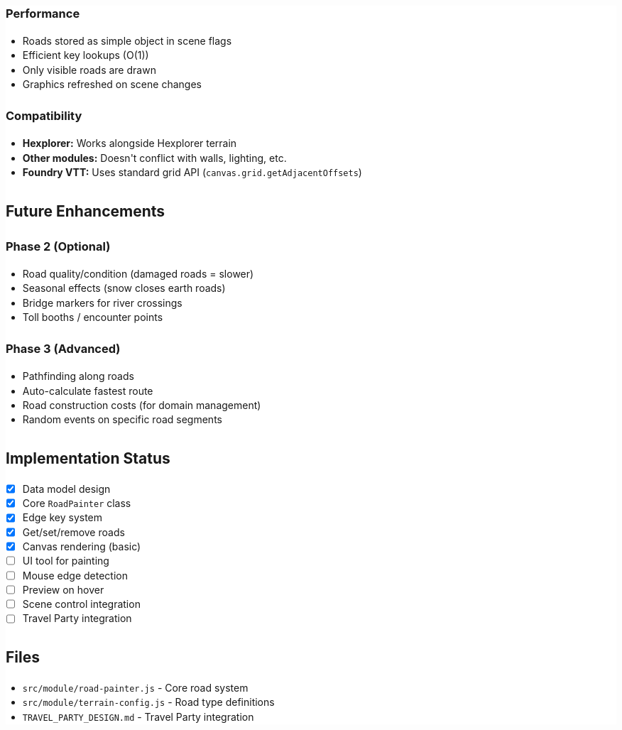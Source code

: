 ### Performance

- Roads stored as simple object in scene flags
- Efficient key lookups (O(1))
- Only visible roads are drawn
- Graphics refreshed on scene changes

### Compatibility

- **Hexplorer:** Works alongside Hexplorer terrain
- **Other modules:** Doesn't conflict with walls, lighting, etc.
- **Foundry VTT:** Uses standard grid API (`canvas.grid.getAdjacentOffsets`)

## Future Enhancements

### Phase 2 (Optional)
- Road quality/condition (damaged roads = slower)
- Seasonal effects (snow closes earth roads)
- Bridge markers for river crossings
- Toll booths / encounter points

### Phase 3 (Advanced)
- Pathfinding along roads
- Auto-calculate fastest route
- Road construction costs (for domain management)
- Random events on specific road segments

## Implementation Status

- [x] Data model design
- [x] Core `RoadPainter` class
- [x] Edge key system
- [x] Get/set/remove roads
- [x] Canvas rendering (basic)
- [ ] UI tool for painting
- [ ] Mouse edge detection
- [ ] Preview on hover
- [ ] Scene control integration
- [ ] Travel Party integration

## Files

- `src/module/road-painter.js` - Core road system
- `src/module/terrain-config.js` - Road type definitions
- `TRAVEL_PARTY_DESIGN.md` - Travel Party integration
